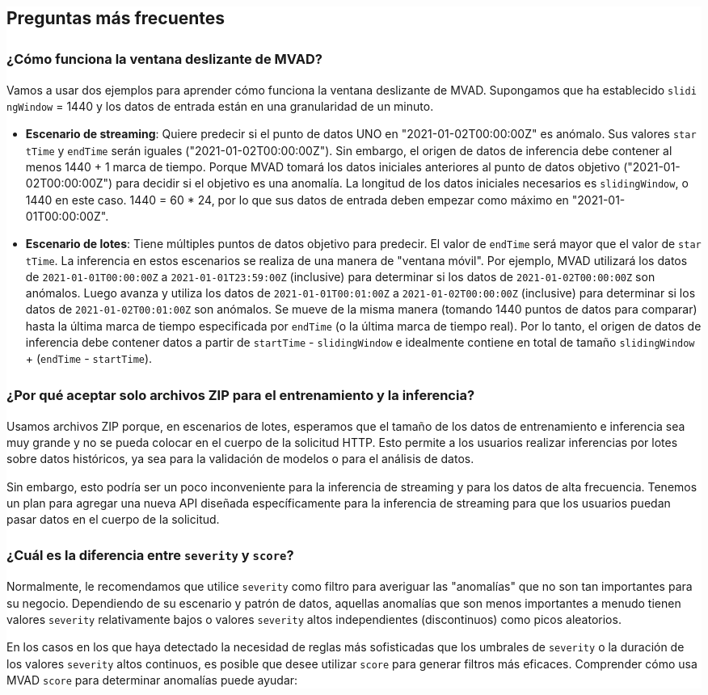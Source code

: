 ## <a name="faq"></a>Preguntas más frecuentes

### <a name="how-does-mvad-sliding-window-work"></a>¿Cómo funciona la ventana deslizante de MVAD?

Vamos a usar dos ejemplos para aprender cómo funciona la ventana deslizante de MVAD. Supongamos que ha establecido `slidingWindow` = 1440 y los datos de entrada están en una granularidad de un minuto.

* **Escenario de streaming**: Quiere predecir si el punto de datos UNO en "2021-01-02T00:00:00Z" es anómalo. Sus valores `startTime` y `endTime` serán iguales ("2021-01-02T00:00:00Z"). Sin embargo, el origen de datos de inferencia debe contener al menos 1440 + 1 marca de tiempo. Porque MVAD tomará los datos iniciales anteriores al punto de datos objetivo ("2021-01-02T00:00:00Z") para decidir si el objetivo es una anomalía. La longitud de los datos iniciales necesarios es `slidingWindow`, o 1440 en este caso. 1440 = 60 * 24, por lo que sus datos de entrada deben empezar como máximo en "2021-01-01T00:00:00Z".

* **Escenario de lotes**: Tiene múltiples puntos de datos objetivo para predecir. El valor de `endTime` será mayor que el valor de `startTime`. La inferencia en estos escenarios se realiza de una manera de "ventana móvil". Por ejemplo, MVAD utilizará los datos de `2021-01-01T00:00:00Z` a `2021-01-01T23:59:00Z` (inclusive) para determinar si los datos de `2021-01-02T00:00:00Z` son anómalos. Luego avanza y utiliza los datos de `2021-01-01T00:01:00Z` a `2021-01-02T00:00:00Z` (inclusive) para determinar si los datos de `2021-01-02T00:01:00Z` son anómalos. Se mueve de la misma manera (tomando 1440 puntos de datos para comparar) hasta la última marca de tiempo especificada por `endTime` (o la última marca de tiempo real). Por lo tanto, el origen de datos de inferencia debe contener datos a partir de `startTime` - `slidingWindow` e idealmente contiene en total de tamaño `slidingWindow` + (`endTime` - `startTime`).

### <a name="why-only-accepting-zip-files-for-training-and-inference"></a>¿Por qué aceptar solo archivos ZIP para el entrenamiento y la inferencia?

Usamos archivos ZIP porque, en escenarios de lotes, esperamos que el tamaño de los datos de entrenamiento e inferencia sea muy grande y no se pueda colocar en el cuerpo de la solicitud HTTP. Esto permite a los usuarios realizar inferencias por lotes sobre datos históricos, ya sea para la validación de modelos o para el análisis de datos.

Sin embargo, esto podría ser un poco inconveniente para la inferencia de streaming y para los datos de alta frecuencia. Tenemos un plan para agregar una nueva API diseñada específicamente para la inferencia de streaming para que los usuarios puedan pasar datos en el cuerpo de la solicitud.

### <a name="whats-the-difference-between-severity-and-score"></a>¿Cuál es la diferencia entre `severity` y `score`?

Normalmente, le recomendamos que utilice `severity` como filtro para averiguar las "anomalías" que no son tan importantes para su negocio. Dependiendo de su escenario y patrón de datos, aquellas anomalías que son menos importantes a menudo tienen valores `severity` relativamente bajos o valores `severity` altos independientes (discontinuos) como picos aleatorios.

En los casos en los que haya detectado la necesidad de reglas más sofisticadas que los umbrales de `severity` o la duración de los valores `severity` altos continuos, es posible que desee utilizar `score` para generar filtros más eficaces. Comprender cómo usa MVAD `score` para determinar anomalías puede ayudar:
